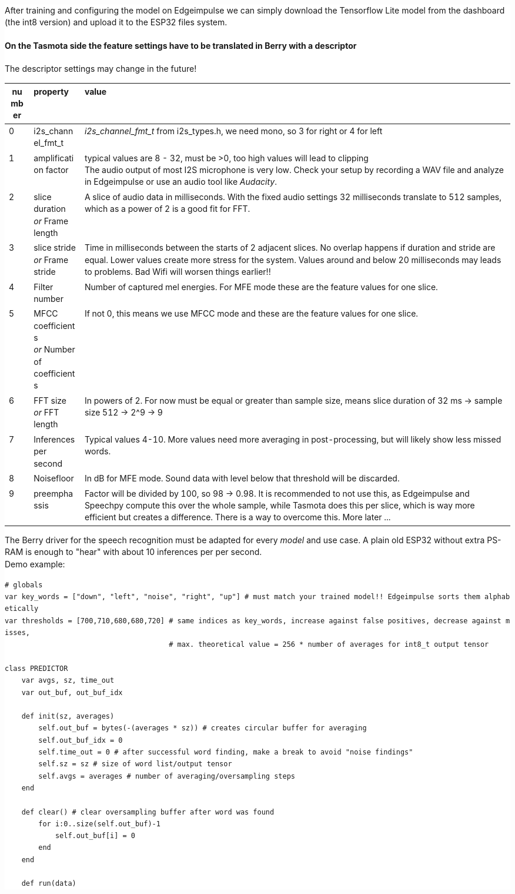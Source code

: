 After training and configuring the model on Edgeimpulse we can simply download the 
Tensorflow Lite model from the dashboard (the int8 version) and upload it to the ESP32 files system.  
  
#### On the Tasmota side the feature settings have to be translated in Berry with a descriptor 
  
The descriptor settings may change in the future!  
  
|number|property|value|
|---|:---|:---|
0|i2s_channel_fmt_t|*i2s_channel_fmt_t* from i2s_types.h, we need mono, so 3 for right or 4 for left
1|amplification factor|typical values are 8 - 32, must be >0, too high values will lead to clipping<br>The audio output of most I2S microphone is very low. Check your setup by recording a WAV file and analyze in Edgeimpulse or use an audio tool like *Audacity*.
2|slice duration<br>*or* Frame length|A slice of audio data in milliseconds. With the fixed audio settings 32 milliseconds translate to 512 samples, which as a power of 2 is a good fit for FFT.
3|slice stride<br>*or* Frame stride|Time in milliseconds between the starts of 2 adjacent slices. No overlap happens if duration and stride are equal. Lower values create more stress for the system. Values around and below 20 milliseconds may leads to problems. Bad Wifi will worsen things earlier!!
4|Filter number|Number of captured mel energies. For MFE mode these are the feature values for one slice.
5|MFCC coefficients<br>*or* Number of coefficients|If not 0, this means we use MFCC mode and these are the feature values for one slice.
6|FFT size<br>*or* FFT length|In powers of 2. For now must be equal or greater than sample size, means slice duration of 32 ms -> sample size 512 -> 2^9 -> 9
7|Inferences per second|Typical values 4-10. More values need more averaging in post-processing, but will likely show less missed words.
8|Noisefloor|In dB for MFE mode. Sound data with level below that threshold will be discarded.
9|preemphassis|Factor will be divided by 100, so 98 -> 0.98. It is recommended to not use this, as Edgeimpulse and Speechpy compute this over the whole sample, while Tasmota does this per slice, which is way more efficient but creates a difference. There is a way to overcome this. More later ...  
  
  
The Berry driver for the speech recognition must be adapted for every *model* and use case. A plain old ESP32 without extra PS-RAM is enough to "hear" with about 10 inferences per per second.   
Demo example:  
```Berry
# globals
var key_words = ["down", "left", "noise", "right", "up"] # must match your trained model!! Edgeimpulse sorts them alphabetically
var thresholds = [700,710,680,680,720] # same indices as key_words, increase against false positives, decrease against misses, 
                                       # max. theoretical value = 256 * number of averages for int8_t output tensor

class PREDICTOR
    var avgs, sz, time_out
    var out_buf, out_buf_idx

    def init(sz, averages)
        self.out_buf = bytes(-(averages * sz)) # creates circular buffer for averaging
        self.out_buf_idx = 0 
        self.time_out = 0 # after successful word finding, make a break to avoid "noise findings"
        self.sz = sz # size of word list/output tensor
        self.avgs = averages # number of averaging/oversampling steps
    end

    def clear() # clear oversampling buffer after word was found
        for i:0..size(self.out_buf)-1
            self.out_buf[i] = 0
        end
    end

    def run(data)
```